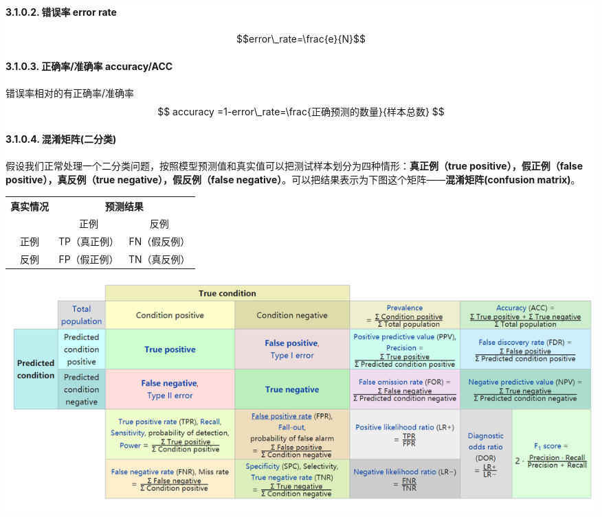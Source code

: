 #### 3.1.0.2. 错误率 error rate

$$error\_rate=\frac{e}{N}$$
#### 3.1.0.3. 正确率/准确率 accuracy/ACC
错误率相对的有正确率/准确率
$$ accuracy =1-error\_rate=\frac{正确预测的数量}{样本总数} $$


#### 3.1.0.4. 混淆矩阵(二分类)

假设我们正常处理一个二分类问题，按照模型预测值和真实值可以把测试样本划分为四种情形：**真正例（true positive），假正例（false positive），真反例（true negative），假反例（false negative）**。可以把结果表示为下图这个矩阵——**混淆矩阵(confusion matrix)**。

<table>

<tr>
    <th rowspan="2" align="center">真实情况</th>
    <th colspan="2" align="center">预测结果</th>
</tr>

<tr>
    <td align="center">正例</td>
    <td align="center">反例</td>
</tr>
<tr>
    <td align="center">正例</td>
    <td align="center">TP（真正例）</td>
    <td align="center">FN（假反例）</td>
</tr>
<tr>
    <td align="center">反例</td>
    <td align="center">FP（假正例）</td>
    <td align="center">TN（真反例）</td>
</tr>
</table>

![](/attach/images/2020-03-27-22-18-09.png)
